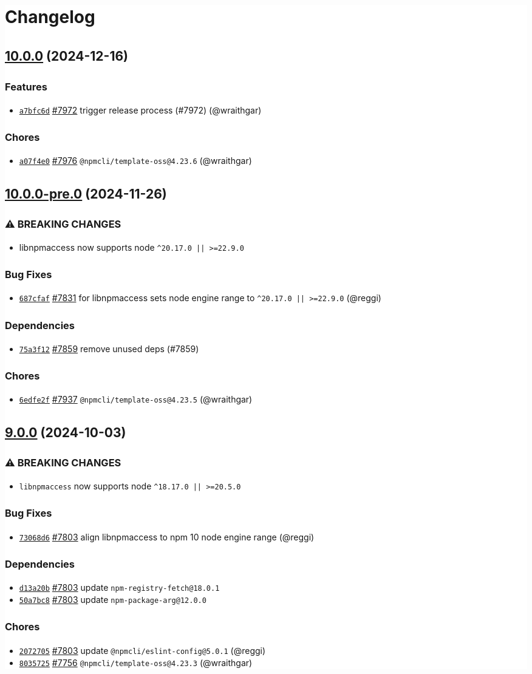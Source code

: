 # Changelog

## [10.0.0](https://github.com/npm/cli/compare/libnpmaccess-v10.0.0-pre.0...libnpmaccess-v10.0.0) (2024-12-16)
### Features
* [`a7bfc6d`](https://github.com/npm/cli/commit/a7bfc6df76882996ebb834dbca785fdf33b8c50d) [#7972](https://github.com/npm/cli/pull/7972) trigger release process (#7972) (@wraithgar)
### Chores
* [`a07f4e0`](https://github.com/npm/cli/commit/a07f4e0d921f640be6aa87736debd550ec478f89) [#7976](https://github.com/npm/cli/pull/7976) `@npmcli/template-oss@4.23.6` (@wraithgar)

## [10.0.0-pre.0](https://github.com/npm/cli/compare/libnpmaccess-v9.0.0...libnpmaccess-v10.0.0-pre.0) (2024-11-26)
### ⚠️ BREAKING CHANGES
* libnpmaccess now supports node `^20.17.0 || >=22.9.0`
### Bug Fixes
* [`687cfaf`](https://github.com/npm/cli/commit/687cfafa91af13048037c5f544c15c00cf52921e) [#7831](https://github.com/npm/cli/pull/7831) for libnpmaccess sets node engine range to `^20.17.0 || >=22.9.0` (@reggi)
### Dependencies
* [`75a3f12`](https://github.com/npm/cli/commit/75a3f1228865f426d8790be27f1258e501f2c450) [#7859](https://github.com/npm/cli/pull/7859) remove unused deps (#7859)
### Chores
* [`6edfe2f`](https://github.com/npm/cli/commit/6edfe2f3a45169b6d194ccd8d366bb8d0e09b4a5) [#7937](https://github.com/npm/cli/pull/7937) `@npmcli/template-oss@4.23.5` (@wraithgar)

## [9.0.0](https://github.com/npm/cli/compare/libnpmaccess-v8.0.6...libnpmaccess-v9.0.0) (2024-10-03)
### ⚠️ BREAKING CHANGES
* `libnpmaccess` now supports node `^18.17.0 || >=20.5.0`
### Bug Fixes
* [`73068d6`](https://github.com/npm/cli/commit/73068d60ded17de3ff6a3d38ff2b83b136316ffc) [#7803](https://github.com/npm/cli/pull/7803) align libnpmaccess to npm 10 node engine range (@reggi)
### Dependencies
* [`d13a20b`](https://github.com/npm/cli/commit/d13a20bebef1b9932f86c44741ea6d214ad6842b) [#7803](https://github.com/npm/cli/pull/7803) update `npm-registry-fetch@18.0.1`
* [`50a7bc8`](https://github.com/npm/cli/commit/50a7bc8737bb4e0a8fbc5f00b8f580512153a5bc) [#7803](https://github.com/npm/cli/pull/7803) update `npm-package-arg@12.0.0`
### Chores
* [`2072705`](https://github.com/npm/cli/commit/2072705aa80d009dc077639adc305692f4a6c0b9) [#7803](https://github.com/npm/cli/pull/7803) update `@npmcli/eslint-config@5.0.1` (@reggi)
* [`8035725`](https://github.com/npm/cli/commit/80357253ecd8483463cd66c783c4464c330d72df) [#7756](https://github.com/npm/cli/pull/7756) `@npmcli/template-oss@4.23.3` (@wraithgar)
